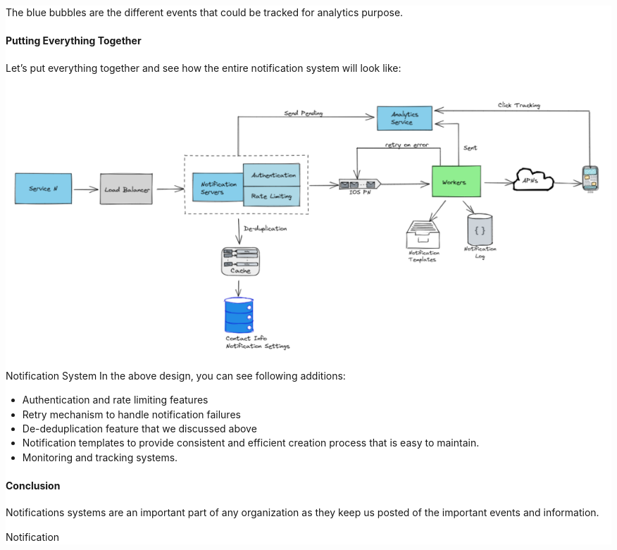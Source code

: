 The blue bubbles are the different events that could be tracked for analytics purpose.

#### Putting Everything Together

Let’s put everything together and see how the entire notification system will look like:

![alt_text](./images/img_7.png)

Notification System
In the above design, you can see following additions:

- Authentication and rate limiting features
- Retry mechanism to handle notification failures
- De-deduplication feature that we discussed above
- Notification templates to provide consistent and efficient creation process that is easy to maintain.
- Monitoring and tracking systems.

#### Conclusion
Notifications systems are an important part of any organization as they keep us posted of the important events and information.

Notification
